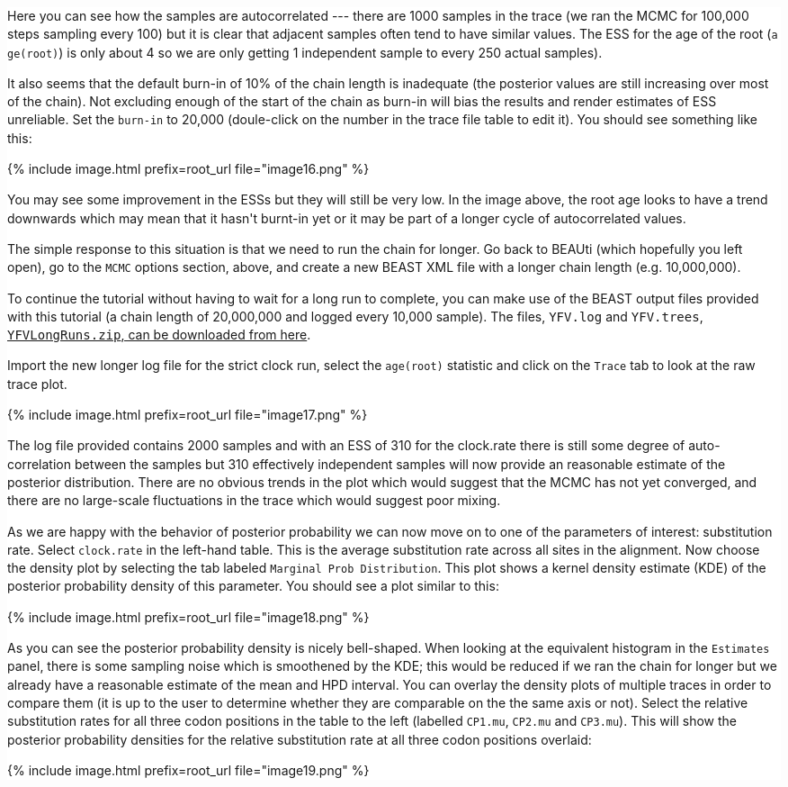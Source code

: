 Here you can see how the samples are autocorrelated --- there are 1000 samples in the trace (we ran the MCMC for 100,000 steps sampling every 100) but it is clear that adjacent samples often tend to have similar values. The ESS for the age of the root (`age(root)`) is only about 4 so we are only getting 1 independent sample to every 250 actual samples). 

It also seems that the default burn-in of 10% of the chain length is inadequate (the posterior values are still increasing over most of the chain). Not excluding enough of the start of the chain as burn-in will bias the results and render estimates of ESS unreliable. Set the `burn-in` to 20,000 (doule-click on the number in the trace file table to edit it). You should see something like this:  

 {% include image.html prefix=root_url file="image16.png" %}

You may see some improvement in the ESSs but they will still be very low. In the image above, the root age looks to have a trend downwards which may mean that it hasn't burnt-in yet or it may be part of a longer cycle of autocorrelated values.

The simple response to this situation is that we need to run the chain for longer. Go back to BEAUti (which hopefully you left open), go to the `MCMC` options section, above, and create a new BEAST XML file with a longer chain length (e.g. 10,000,000).  


<div class="alert alert-success" role="alert"><i class="fa fa-download fa-lg"></i> 
To continue the tutorial without having to wait for a long run to complete, you can make use of the BEAST output files provided with this tutorial (a chain length of 20,000,000 and logged every 10,000 sample). The files, <samp>YFV.log</samp> and <samp>YFV.trees</samp>, <a href="{{ root_url }}files/YFVLongRuns.zip"><samp>YFVLongRuns.zip</samp>, can be downloaded from here</a>.</div>

Import the new longer log file for the strict clock run, select the `age(root)` statistic and click on the `Trace` tab to look at the raw trace plot.

{% include image.html prefix=root_url file="image17.png" %}

The log file provided contains 2000 samples and with an ESS of 310 for the clock.rate there is still some degree of auto-correlation between the samples but 310 effectively independent samples will now provide an reasonable estimate of the posterior distribution. There are no obvious trends in the plot which would suggest that the MCMC has not yet converged, and there are no large-scale fluctuations in the trace which would suggest poor mixing.   

As we are happy with the behavior of posterior probability we can now move on to one of the parameters of interest: substitution rate. Select `clock.rate` in the left-hand table. This is the average substitution rate across all sites in the alignment. Now choose the density plot by selecting the tab labeled `Marginal Prob Distribution`. This plot shows a kernel density estimate (KDE) of the posterior probability density of this parameter. You should see a plot similar to this:

{% include image.html prefix=root_url file="image18.png" %}

As you can see the posterior probability density is nicely bell-shaped. When looking at the equivalent histogram in the `Estimates` panel, there is some sampling noise which is smoothened by the KDE; this would be reduced if we ran the chain for longer but we already have a reasonable estimate of the mean and HPD interval. You can overlay the density plots of multiple traces in order to compare them (it is up to the user to determine whether they are comparable on the the same axis or not). Select the relative substitution rates for all three codon positions in the table to the left (labelled `CP1.mu`, `CP2.mu` and `CP3.mu`). This will show the posterior probability densities for the relative substitution rate at all three codon positions overlaid:

{% include image.html prefix=root_url file="image19.png" %}
